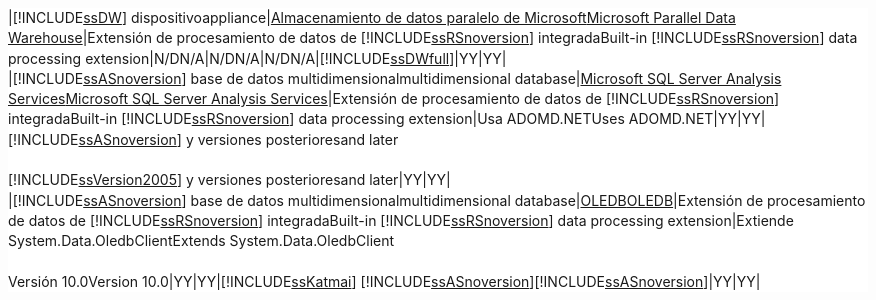 |[!INCLUDE[ssDW](../../includes/ssdw-md.md)] <span data-ttu-id="d1469-222">dispositivo</span><span class="sxs-lookup"><span data-stu-id="d1469-222">appliance</span></span>|[<span data-ttu-id="d1469-223">Almacenamiento de datos paralelo de Microsoft</span><span class="sxs-lookup"><span data-stu-id="d1469-223">Microsoft Parallel Data Warehouse</span></span>](#PWD)|<span data-ttu-id="d1469-224">Extensión de procesamiento de datos de [!INCLUDE[ssRSnoversion](../../includes/ssrsnoversion-md.md)] integrada</span><span class="sxs-lookup"><span data-stu-id="d1469-224">Built-in [!INCLUDE[ssRSnoversion](../../includes/ssrsnoversion-md.md)] data processing extension</span></span>|<span data-ttu-id="d1469-225">N/D</span><span class="sxs-lookup"><span data-stu-id="d1469-225">N/A</span></span>|<span data-ttu-id="d1469-226">N/D</span><span class="sxs-lookup"><span data-stu-id="d1469-226">N/A</span></span>|<span data-ttu-id="d1469-227">N/D</span><span class="sxs-lookup"><span data-stu-id="d1469-227">N/A</span></span>|[!INCLUDE[ssDWfull](../../includes/ssdwfull-md.md)]|<span data-ttu-id="d1469-228">Y</span><span class="sxs-lookup"><span data-stu-id="d1469-228">Y</span></span>|<span data-ttu-id="d1469-229">Y</span><span class="sxs-lookup"><span data-stu-id="d1469-229">Y</span></span>|  
|[!INCLUDE[ssASnoversion](../../includes/ssasnoversion-md.md)] <span data-ttu-id="d1469-230">base de datos multidimensional</span><span class="sxs-lookup"><span data-stu-id="d1469-230">multidimensional database</span></span>|[<span data-ttu-id="d1469-231">Microsoft SQL Server Analysis Services</span><span class="sxs-lookup"><span data-stu-id="d1469-231">Microsoft SQL Server Analysis Services</span></span>](#AnalysisServices)|<span data-ttu-id="d1469-232">Extensión de procesamiento de datos de [!INCLUDE[ssRSnoversion](../../includes/ssrsnoversion-md.md)] integrada</span><span class="sxs-lookup"><span data-stu-id="d1469-232">Built-in [!INCLUDE[ssRSnoversion](../../includes/ssrsnoversion-md.md)] data processing extension</span></span>|<span data-ttu-id="d1469-233">Usa ADOMD.NET</span><span class="sxs-lookup"><span data-stu-id="d1469-233">Uses ADOMD.NET</span></span>|<span data-ttu-id="d1469-234">Y</span><span class="sxs-lookup"><span data-stu-id="d1469-234">Y</span></span>|<span data-ttu-id="d1469-235">Y</span><span class="sxs-lookup"><span data-stu-id="d1469-235">Y</span></span>|[!INCLUDE[ssASnoversion](../../includes/ssasnoversion-md.md)] <span data-ttu-id="d1469-236">y versiones posteriores</span><span class="sxs-lookup"><span data-stu-id="d1469-236">and later</span></span><br /><br /> [!INCLUDE[ssVersion2005](../../includes/ssversion2005-md.md)] <span data-ttu-id="d1469-237">y versiones posteriores</span><span class="sxs-lookup"><span data-stu-id="d1469-237">and later</span></span>|<span data-ttu-id="d1469-238">Y</span><span class="sxs-lookup"><span data-stu-id="d1469-238">Y</span></span>|<span data-ttu-id="d1469-239">Y</span><span class="sxs-lookup"><span data-stu-id="d1469-239">Y</span></span>|  
|[!INCLUDE[ssASnoversion](../../includes/ssasnoversion-md.md)] <span data-ttu-id="d1469-240">base de datos multidimensional</span><span class="sxs-lookup"><span data-stu-id="d1469-240">multidimensional database</span></span>|[<span data-ttu-id="d1469-241">OLEDB</span><span class="sxs-lookup"><span data-stu-id="d1469-241">OLEDB</span></span>](#OLEDBAS9)|<span data-ttu-id="d1469-242">Extensión de procesamiento de datos de [!INCLUDE[ssRSnoversion](../../includes/ssrsnoversion-md.md)] integrada</span><span class="sxs-lookup"><span data-stu-id="d1469-242">Built-in [!INCLUDE[ssRSnoversion](../../includes/ssrsnoversion-md.md)] data processing extension</span></span>|<span data-ttu-id="d1469-243">Extiende System.Data.OledbClient</span><span class="sxs-lookup"><span data-stu-id="d1469-243">Extends System.Data.OledbClient</span></span><br /><br /> <span data-ttu-id="d1469-244">Versión 10.0</span><span class="sxs-lookup"><span data-stu-id="d1469-244">Version 10.0</span></span>|<span data-ttu-id="d1469-245">Y</span><span class="sxs-lookup"><span data-stu-id="d1469-245">Y</span></span>|<span data-ttu-id="d1469-246">Y</span><span class="sxs-lookup"><span data-stu-id="d1469-246">Y</span></span>|[!INCLUDE[ssKatmai](../../includes/sskatmai-md.md)] <span data-ttu-id="d1469-247">[!INCLUDE[ssASnoversion](../../includes/ssasnoversion-md.md)]</span><span class="sxs-lookup"><span data-stu-id="d1469-247">[!INCLUDE[ssASnoversion](../../includes/ssasnoversion-md.md)]</span></span>|<span data-ttu-id="d1469-248">Y</span><span class="sxs-lookup"><span data-stu-id="d1469-248">Y</span></span>|<span data-ttu-id="d1469-249">Y</span><span class="sxs-lookup"><span data-stu-id="d1469-249">Y</span></span>|  